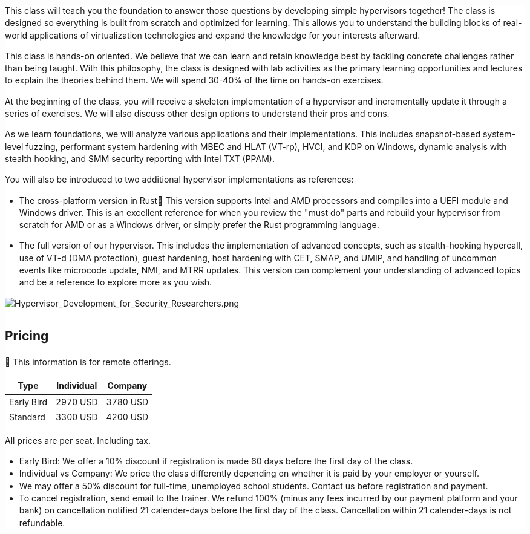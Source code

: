 This class will teach you the foundation to answer those questions by developing simple hypervisors together! The class is designed so everything is built from scratch and optimized for learning. This allows you to understand the building blocks of real-world applications of virtualization technologies and expand the knowledge for your interests afterward.

This class is hands-on oriented. We believe that we can learn and retain knowledge best by tackling concrete challenges rather than being taught. With this philosophy, the class is designed with lab activities as the primary learning opportunities and lectures to explain the theories behind them. We will spend 30-40% of the time on hands-on exercises.

At the beginning of the class, you will receive a skeleton implementation of a hypervisor and incrementally update it through a series of exercises. We will also discuss other design options to understand their pros and cons.

As we learn foundations, we will analyze various applications and their implementations. This includes snapshot-based system-level fuzzing, performant system hardening with MBEC and HLAT (VT-rp), HVCI, and KDP on Windows, dynamic analysis with stealth hooking, and SMM security reporting with Intel TXT (PPAM).

You will also be introduced to two additional hypervisor implementations as references:

- The cross-platform version in Rust🦀 This version supports Intel and AMD processors and compiles into a UEFI module and Windows driver. This is an excellent reference for when you review the "must do" parts and rebuild your hypervisor from scratch for AMD or as a Windows driver, or simply prefer the Rust programming language.

- The full version of our hypervisor. This includes the implementation of advanced concepts, such as stealth-hooking hypercall, use of VT-d (DMA protection), guest hardening, host hardening with CET, SMAP, and UMIP, and handling of uncommon events like microcode update, NMI, and MTRR updates. This version can complement your understanding of advanced topics and be a reference to explore more as you wish.

![Hypervisor_Development_for_Security_Researchers.png](/Images/Hypervisor_Development_for_Security_Researchers.png)


## Pricing

📝 This information is for remote offerings.

| Type       | Individual | Company  |
| ---------- | ---------- | -------- |
| Early Bird | 2970 USD   | 3780 USD |
| Standard   | 3300 USD   | 4200 USD |

All prices are per seat. Including tax.

- Early Bird: We offer a 10% discount if registration is made 60 days before the first day of the class.
- Individual vs Company: We price the class differently depending on whether it is paid by your employer or yourself.
- We may offer a 50% discount for full-time, unemployed school students. Contact us before registration and payment.
- To cancel registration, send email to the trainer. We refund 100% (minus any fees incurred by our payment platform and your bank) on cancellation notified 21 calender-days before the first day of the class. Cancellation within 21 calender-days is not refundable.
